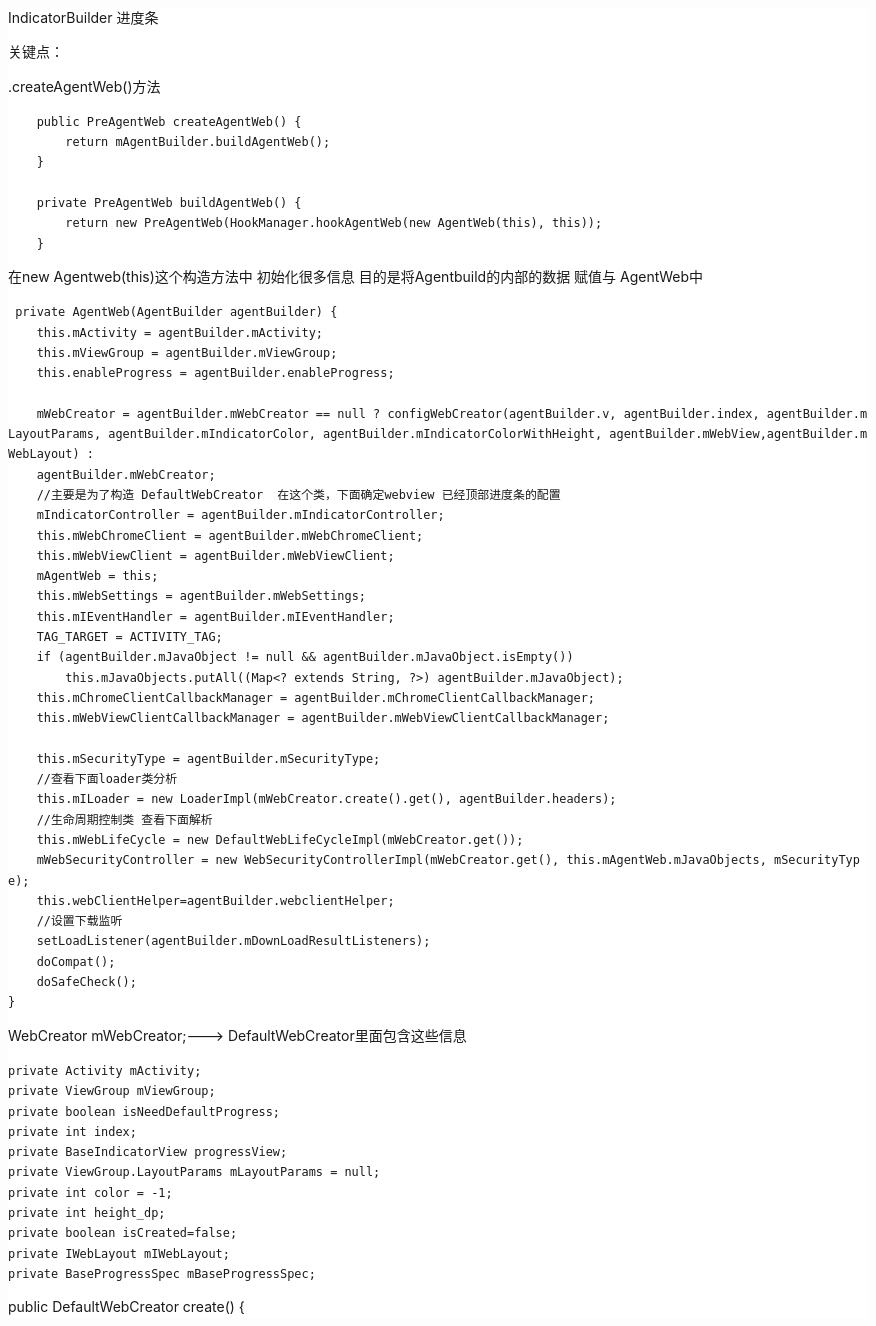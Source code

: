IndicatorBuilder  进度条

关键点：

.createAgentWeb()方法


 		public PreAgentWeb createAgentWeb() {
            return mAgentBuilder.buildAgentWeb();
        }

		private PreAgentWeb buildAgentWeb() {
            return new PreAgentWeb(HookManager.hookAgentWeb(new AgentWeb(this), this));
        }

在new Agentweb(this)这个构造方法中  初始化很多信息 目的是将Agentbuild的内部的数据 赋值与 AgentWeb中  

	 private AgentWeb(AgentBuilder agentBuilder) {
        this.mActivity = agentBuilder.mActivity;
        this.mViewGroup = agentBuilder.mViewGroup;
        this.enableProgress = agentBuilder.enableProgress;
		
        mWebCreator = agentBuilder.mWebCreator == null ? configWebCreator(agentBuilder.v, agentBuilder.index, agentBuilder.mLayoutParams, agentBuilder.mIndicatorColor, agentBuilder.mIndicatorColorWithHeight, agentBuilder.mWebView,agentBuilder.mWebLayout) : 
		agentBuilder.mWebCreator;
		//主要是为了构造 DefaultWebCreator  在这个类，下面确定webview 已经顶部进度条的配置
        mIndicatorController = agentBuilder.mIndicatorController;
        this.mWebChromeClient = agentBuilder.mWebChromeClient;
        this.mWebViewClient = agentBuilder.mWebViewClient;
        mAgentWeb = this;
        this.mWebSettings = agentBuilder.mWebSettings;
        this.mIEventHandler = agentBuilder.mIEventHandler;
        TAG_TARGET = ACTIVITY_TAG;
        if (agentBuilder.mJavaObject != null && agentBuilder.mJavaObject.isEmpty())
            this.mJavaObjects.putAll((Map<? extends String, ?>) agentBuilder.mJavaObject);
        this.mChromeClientCallbackManager = agentBuilder.mChromeClientCallbackManager;
        this.mWebViewClientCallbackManager = agentBuilder.mWebViewClientCallbackManager;

        this.mSecurityType = agentBuilder.mSecurityType;
		//查看下面loader类分析
        this.mILoader = new LoaderImpl(mWebCreator.create().get(), agentBuilder.headers);
		//生命周期控制类 查看下面解析
        this.mWebLifeCycle = new DefaultWebLifeCycleImpl(mWebCreator.get());
        mWebSecurityController = new WebSecurityControllerImpl(mWebCreator.get(), this.mAgentWeb.mJavaObjects, mSecurityType);
        this.webClientHelper=agentBuilder.webclientHelper;
		//设置下载监听
        setLoadListener(agentBuilder.mDownLoadResultListeners);
        doCompat();
        doSafeCheck();
    }

WebCreator mWebCreator;--->  DefaultWebCreator里面包含这些信息

	private Activity mActivity;
    private ViewGroup mViewGroup;
    private boolean isNeedDefaultProgress;
    private int index;
    private BaseIndicatorView progressView;
    private ViewGroup.LayoutParams mLayoutParams = null;
    private int color = -1;
    private int height_dp;
    private boolean isCreated=false;
    private IWebLayout mIWebLayout;
    private BaseProgressSpec mBaseProgressSpec;
public DefaultWebCreator create() {
